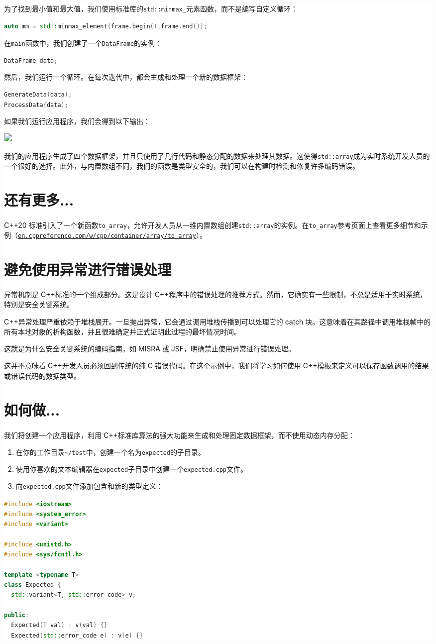 为了找到最小值和最大值，我们使用标准库的`std::minmax_`元素函数，而不是编写自定义循环：

```cpp
auto mm = std::minmax_element(frame.begin(),frame.end());
```

在`main`函数中，我们创建了一个`DataFrame`的实例：

```cpp
DataFrame data;
```

然后，我们运行一个循环。在每次迭代中，都会生成和处理一个新的数据框架：

```cpp
GenerateData(data);
ProcessData(data);
```

如果我们运行应用程序，我们会得到以下输出：

![](img/5443008c-9e80-4ed5-818e-9b2df50b60c6.png)

我们的应用程序生成了四个数据框架，并且只使用了几行代码和静态分配的数据来处理其数据。这使得`std::array`成为实时系统开发人员的一个很好的选择。此外，与内置数组不同，我们的函数是类型安全的，我们可以在构建时检测和修复许多编码错误。

# 还有更多...

C++20 标准引入了一个新函数`to_array`，允许开发人员从一维内置数组创建`std::array`的实例。在`to_array`参考页面上查看更多细节和示例（[`en.cppreference.com/w/cpp/container/array/to_array`](https://en.cppreference.com/w/cpp/container/array/to_array)）。

# 避免使用异常进行错误处理

异常机制是 C++标准的一个组成部分。这是设计 C++程序中的错误处理的推荐方式。然而，它确实有一些限制，不总是适用于实时系统，特别是安全关键系统。

C++异常处理严重依赖于堆栈展开。一旦抛出异常，它会通过调用堆栈传播到可以处理它的 catch 块。这意味着在其路径中调用堆栈帧中的所有本地对象的析构函数，并且很难确定并正式证明此过程的最坏情况时间。

这就是为什么安全关键系统的编码指南，如 MISRA 或 JSF，明确禁止使用异常进行错误处理。

这并不意味着 C++开发人员必须回到传统的纯 C 错误代码。在这个示例中，我们将学习如何使用 C++模板来定义可以保存函数调用的结果或错误代码的数据类型。

# 如何做...

我们将创建一个应用程序，利用 C++标准库算法的强大功能来生成和处理固定数据框架，而不使用动态内存分配：

1.  在你的工作目录`~/test`中，创建一个名为`expected`的子目录。

1.  使用你喜欢的文本编辑器在`expected`子目录中创建一个`expected.cpp`文件。

1.  向`expected.cpp`文件添加包含和新的类型定义：

```cpp
#include <iostream>
#include <system_error>
#include <variant>

#include <unistd.h>
#include <sys/fcntl.h>

template <typename T>
class Expected {
  std::variant<T, std::error_code> v;

public:
  Expected(T val) : v(val) {}
  Expected(std::error_code e) : v(e) {}

```